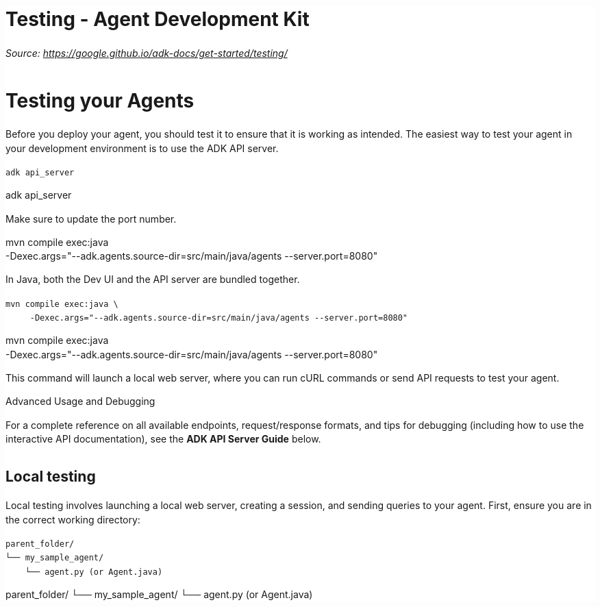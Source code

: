 # Testing - Agent Development Kit

*Source: https://google.github.io/adk-docs/get-started/testing/*

# Testing your Agents

Before you deploy your agent, you should test it to ensure that it is working as
intended. The easiest way to test your agent in your development environment is
to use the ADK API server.

```
adk api_server

```

adk api_server

Make sure to update the port number.

mvn compile exec:java \
     -Dexec.args="--adk.agents.source-dir=src/main/java/agents --server.port=8080"

In Java, both the Dev UI and the API server are bundled together.

```
mvn compile exec:java \
     -Dexec.args="--adk.agents.source-dir=src/main/java/agents --server.port=8080"

```

mvn compile exec:java \
     -Dexec.args="--adk.agents.source-dir=src/main/java/agents --server.port=8080"

This command will launch a local web server, where you can run cURL commands or send API requests to test your agent.

Advanced Usage and Debugging

For a complete reference on all available endpoints, request/response formats, and tips for debugging (including how to use the interactive API documentation), see the **ADK API Server Guide** below.

## Local testing

Local testing involves launching a local web server, creating a session, and
sending queries to your agent. First, ensure you are in the correct working
directory:

```
parent_folder/
└── my_sample_agent/
    └── agent.py (or Agent.java)

```

parent_folder/
└── my_sample_agent/
    └── agent.py (or Agent.java)
